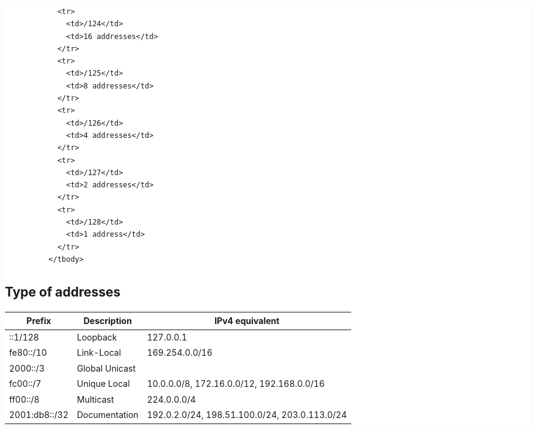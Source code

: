                 <tr>
                  <td>/124</td>
                  <td>16 addresses</td>
                </tr>
                <tr>
                  <td>/125</td>
                  <td>8 addresses</td>
                </tr>
                <tr>
                  <td>/126</td>
                  <td>4 addresses</td>
                </tr>
                <tr>
                  <td>/127</td>
                  <td>2 addresses</td>
                </tr>
                <tr>
                  <td>/128</td>
                  <td>1 address</td>
                </tr>
              </tbody>
</table>
 
## Type of addresses
<table>
              <thead>
                <tr>
                  <th>Prefix</th>
                  <th>Description</th>
                  <th>IPv4 equivalent</th>
                </tr>
              </thead>
              <tbody>
                <tr>
                  <td>::1/128</td>
                  <td>Loopback</td>
                  <td>127.0.0.1</td>
                </tr>
                <tr>
                  <td>fe80::/10</td>
                  <td>Link-Local</td>
                  <td>169.254.0.0/16</td>
                </tr>
                <tr>
                  <td>2000::/3</td>
                  <td>Global Unicast</td>
                  <td></td>
                </tr>
                <tr>
                  <td>fc00::/7</td>
                  <td>Unique Local</td>
                  <td>10.0.0.0/8, 172.16.0.0/12, 192.168.0.0/16</td>
                </tr>
                <tr>
                  <td>ff00::/8</td>
                  <td>Multicast</td>
                  <td>224.0.0.0/4</td>	
                </tr>
                <tr>
                  <td>2001:db8::/32</td>
                  <td>Documentation</td>
                  <td>192.0.2.0/24, 198.51.100.0/24, 203.0.113.0/24</td>
                </tr>